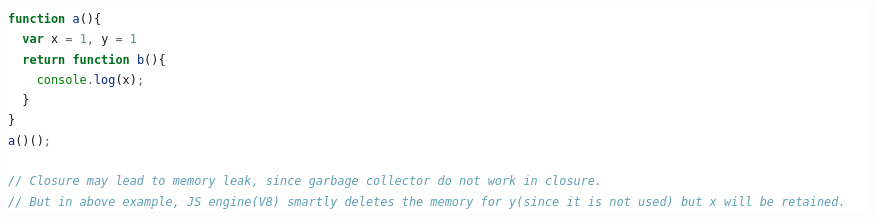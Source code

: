 

```javascript
function a(){
  var x = 1, y = 1
  return function b(){
    console.log(x);
  }
}
a()();

// Closure may lead to memory leak, since garbage collector do not work in closure.
// But in above example, JS engine(V8) smartly deletes the memory for y(since it is not used) but x will be retained.

```